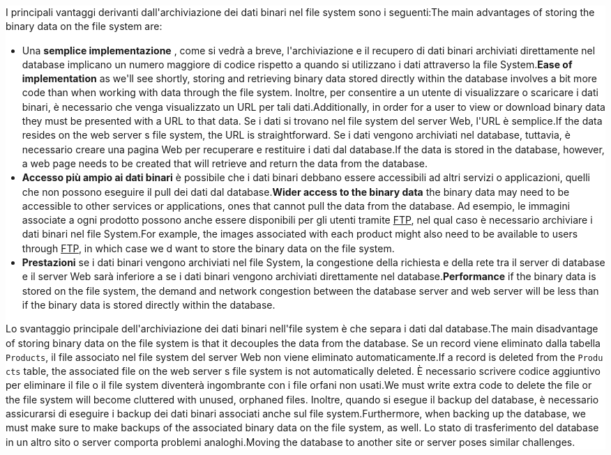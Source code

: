 <span data-ttu-id="c9bd4-149">I principali vantaggi derivanti dall'archiviazione dei dati binari nel file system sono i seguenti:</span><span class="sxs-lookup"><span data-stu-id="c9bd4-149">The main advantages of storing the binary data on the file system are:</span></span>

- <span data-ttu-id="c9bd4-150">Una **semplice implementazione** , come si vedrà a breve, l'archiviazione e il recupero di dati binari archiviati direttamente nel database implicano un numero maggiore di codice rispetto a quando si utilizzano i dati attraverso la file System.</span><span class="sxs-lookup"><span data-stu-id="c9bd4-150">**Ease of implementation** as we'll see shortly, storing and retrieving binary data stored directly within the database involves a bit more code than when working with data through the file system.</span></span> <span data-ttu-id="c9bd4-151">Inoltre, per consentire a un utente di visualizzare o scaricare i dati binari, è necessario che venga visualizzato un URL per tali dati.</span><span class="sxs-lookup"><span data-stu-id="c9bd4-151">Additionally, in order for a user to view or download binary data they must be presented with a URL to that data.</span></span> <span data-ttu-id="c9bd4-152">Se i dati si trovano nel file system del server Web, l'URL è semplice.</span><span class="sxs-lookup"><span data-stu-id="c9bd4-152">If the data resides on the web server s file system, the URL is straightforward.</span></span> <span data-ttu-id="c9bd4-153">Se i dati vengono archiviati nel database, tuttavia, è necessario creare una pagina Web per recuperare e restituire i dati dal database.</span><span class="sxs-lookup"><span data-stu-id="c9bd4-153">If the data is stored in the database, however, a web page needs to be created that will retrieve and return the data from the database.</span></span>
- <span data-ttu-id="c9bd4-154">**Accesso più ampio ai dati binari** è possibile che i dati binari debbano essere accessibili ad altri servizi o applicazioni, quelli che non possono eseguire il pull dei dati dal database.</span><span class="sxs-lookup"><span data-stu-id="c9bd4-154">**Wider access to the binary data** the binary data may need to be accessible to other services or applications, ones that cannot pull the data from the database.</span></span> <span data-ttu-id="c9bd4-155">Ad esempio, le immagini associate a ogni prodotto possono anche essere disponibili per gli utenti tramite [FTP](http://en.wikipedia.org/wiki/File_Transfer_Protocol), nel qual caso è necessario archiviare i dati binari nel file System.</span><span class="sxs-lookup"><span data-stu-id="c9bd4-155">For example, the images associated with each product might also need to be available to users through [FTP](http://en.wikipedia.org/wiki/File_Transfer_Protocol), in which case we d want to store the binary data on the file system.</span></span>
- <span data-ttu-id="c9bd4-156">**Prestazioni** se i dati binari vengono archiviati nel file System, la congestione della richiesta e della rete tra il server di database e il server Web sarà inferiore a se i dati binari vengono archiviati direttamente nel database.</span><span class="sxs-lookup"><span data-stu-id="c9bd4-156">**Performance** if the binary data is stored on the file system, the demand and network congestion between the database server and web server will be less than if the binary data is stored directly within the database.</span></span>

<span data-ttu-id="c9bd4-157">Lo svantaggio principale dell'archiviazione dei dati binari nell'file system è che separa i dati dal database.</span><span class="sxs-lookup"><span data-stu-id="c9bd4-157">The main disadvantage of storing binary data on the file system is that it decouples the data from the database.</span></span> <span data-ttu-id="c9bd4-158">Se un record viene eliminato dalla tabella `Products`, il file associato nel file system del server Web non viene eliminato automaticamente.</span><span class="sxs-lookup"><span data-stu-id="c9bd4-158">If a record is deleted from the `Products` table, the associated file on the web server s file system is not automatically deleted.</span></span> <span data-ttu-id="c9bd4-159">È necessario scrivere codice aggiuntivo per eliminare il file o il file system diventerà ingombrante con i file orfani non usati.</span><span class="sxs-lookup"><span data-stu-id="c9bd4-159">We must write extra code to delete the file or the file system will become cluttered with unused, orphaned files.</span></span> <span data-ttu-id="c9bd4-160">Inoltre, quando si esegue il backup del database, è necessario assicurarsi di eseguire i backup dei dati binari associati anche sul file system.</span><span class="sxs-lookup"><span data-stu-id="c9bd4-160">Furthermore, when backing up the database, we must make sure to make backups of the associated binary data on the file system, as well.</span></span> <span data-ttu-id="c9bd4-161">Lo stato di trasferimento del database in un altro sito o server comporta problemi analoghi.</span><span class="sxs-lookup"><span data-stu-id="c9bd4-161">Moving the database to another site or server poses similar challenges.</span></span>
